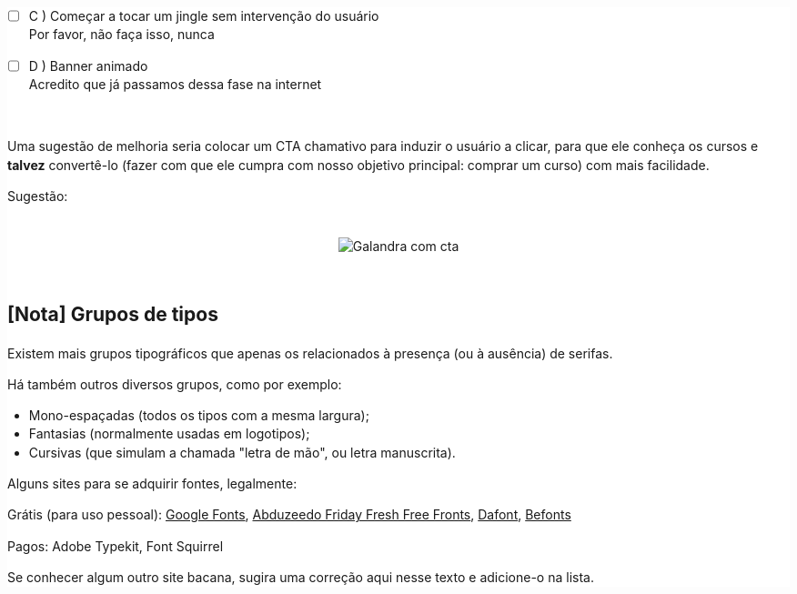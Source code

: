 - [ ] C ) Começar a tocar um jingle sem intervenção do usuário<br>
    Por favor, não faça isso, nunca

- [ ] D ) Banner animado<br>
    Acredito que já passamos dessa fase na internet

<br>

Uma sugestão de melhoria seria colocar um CTA chamativo para induzir o usuário a clicar, para que ele conheça os cursos e **talvez** convertê-lo (fazer com que ele cumpra com nosso objetivo principal: comprar um curso) com mais facilidade.

Sugestão:

<br>

<div align="center">

<img src="images/galandra-com-cta.png" alt="Galandra com cta" height="450">

</div>

<br>

## [Nota] Grupos de tipos

Existem mais grupos tipográficos que apenas os relacionados à presença (ou à ausência) de serifas.

Há também outros diversos grupos, como por exemplo:

+ Mono-espaçadas (todos os tipos com a mesma largura);
+ Fantasias (normalmente usadas em logotipos);
+ Cursivas (que simulam a chamada "letra de mão", ou letra manuscrita).

Alguns sites para se adquirir fontes, legalmente:

Grátis (para uso pessoal): [Google Fonts](https://fonts.google.com/), [Abduzeedo Friday Fresh Free Fronts](https://abduzeedo.com/tags/ffff), [Dafont](https://www.dafont.com/pt/), [Befonts](https://befonts.com/)

Pagos: Adobe Typekit, Font Squirrel

Se conhecer algum outro site bacana, sugira uma correção aqui nesse texto e adicione-o na lista.



